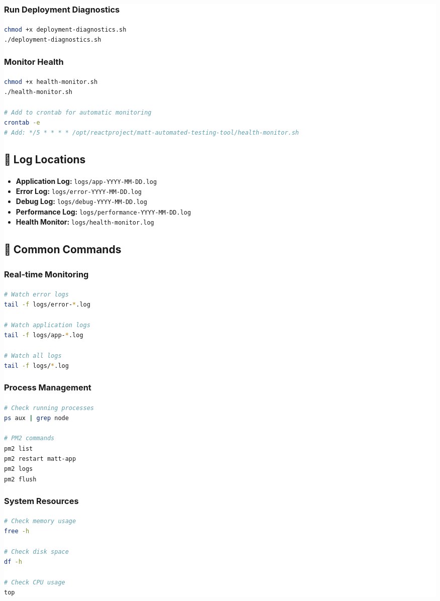 ### Run Deployment Diagnostics
```bash
chmod +x deployment-diagnostics.sh
./deployment-diagnostics.sh
```

### Monitor Health
```bash
chmod +x health-monitor.sh
./health-monitor.sh

# Add to crontab for automatic monitoring
crontab -e
# Add: */5 * * * * /opt/reactproject/matt-automated-testing-tool/health-monitor.sh
```

## 📁 Log Locations

- **Application Log:** `logs/app-YYYY-MM-DD.log`
- **Error Log:** `logs/error-YYYY-MM-DD.log`
- **Debug Log:** `logs/debug-YYYY-MM-DD.log`
- **Performance Log:** `logs/performance-YYYY-MM-DD.log`
- **Health Monitor:** `logs/health-monitor.log`

## 🔧 Common Commands

### Real-time Monitoring
```bash
# Watch error logs
tail -f logs/error-*.log

# Watch application logs
tail -f logs/app-*.log

# Watch all logs
tail -f logs/*.log
```

### Process Management
```bash
# Check running processes
ps aux | grep node

# PM2 commands
pm2 list
pm2 restart matt-app
pm2 logs
pm2 flush
```

### System Resources
```bash
# Check memory usage
free -h

# Check disk space
df -h

# Check CPU usage
top
```
